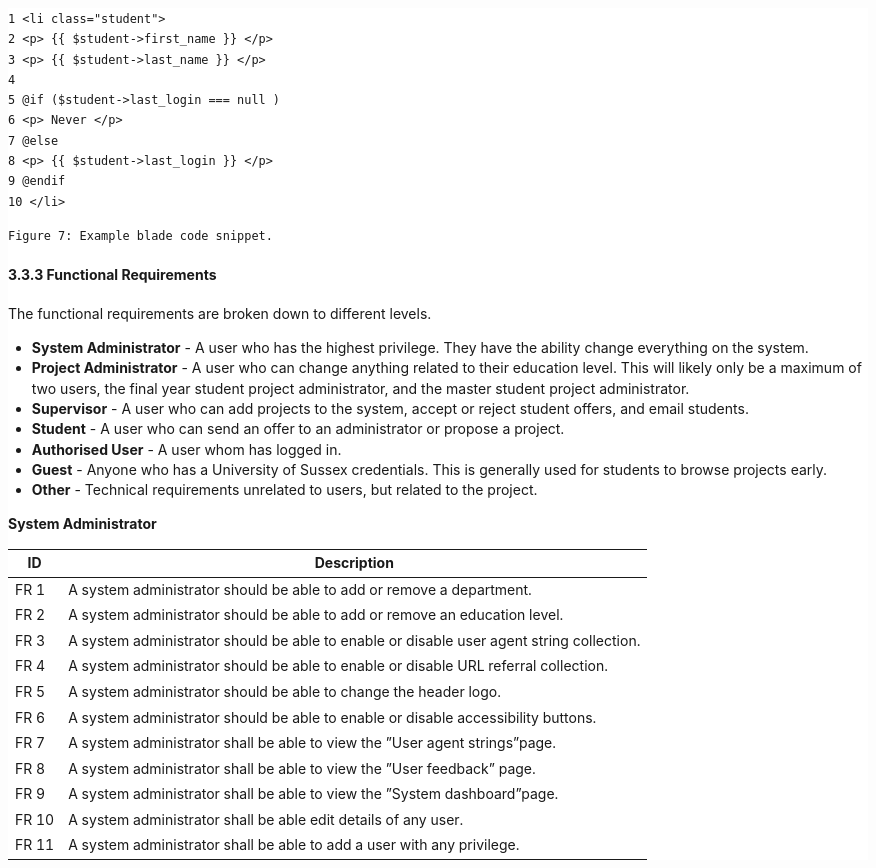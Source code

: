 ```blade
1 <li class="student">
2 <p> {{ $student->first_name }} </p>
3 <p> {{ $student->last_name }} </p>
4
5 @if ($student->last_login === null )
6 <p> Never </p>
7 @else
8 <p> {{ $student->last_login }} </p>
9 @endif
10 </li>
```

```
Figure 7: Example blade code snippet.
```

#### 3.3.3 Functional Requirements

The functional requirements are broken down to different levels.

- **System Administrator** - A user who has the highest privilege. They have the ability
    change everything on the system.
- **Project Administrator** - A user who can change anything related to their education level.
    This will likely only be a maximum of two users, the final year student project administrator,
    and the master student project administrator.
- **Supervisor** - A user who can add projects to the system, accept or reject student offers,
    and email students.
- **Student** - A user who can send an offer to an administrator or propose a project.
- **Authorised User** - A user whom has logged in.
- **Guest** - Anyone who has a University of Sussex credentials. This is generally used for
    students to browse projects early.
- **Other** - Technical requirements unrelated to users, but related to the project.

**System Administrator**

| ID        | Description    
| --------- | ----------- |
|FR 1 | A system administrator should be able to add or remove a department. |
|FR 2 | A system administrator should be able to add or remove an education level. |
|FR 3 | A system administrator should be able to enable or disable user agent string collection. |
|FR 4 | A system administrator should be able to enable or disable URL referral collection. |
|FR 5 | A system administrator should be able to change the header logo. |
|FR 6 | A system administrator should be able to enable or disable accessibility buttons. |
|FR 7 | A system administrator shall be able to view the ”User agent strings”page. |
|FR 8 | A system administrator shall be able to view the ”User feedback” page. |
|FR 9 | A system administrator shall be able to view the ”System dashboard”page. |
|FR 10| A system administrator shall be able edit details of any user. |
|FR 11| A system administrator shall be able to add a user with any privilege. |
